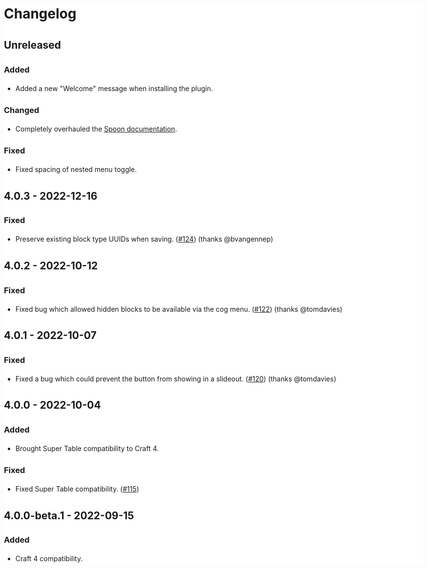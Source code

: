 # Changelog

## Unreleased

### Added
- Added a new "Welcome" message when installing the plugin.

### Changed
- Completely overhauled the [Spoon documentation](https://plugins.doublesecretagency.com/spoon/).

### Fixed
- Fixed spacing of nested menu toggle.

## 4.0.3 - 2022-12-16

### Fixed
- Preserve existing block type UUIDs when saving. ([#124](https://github.com/doublesecretagency/craft-spoon/pull/124)) (thanks @bvangennep)

## 4.0.2 - 2022-10-12

### Fixed
- Fixed bug which allowed hidden blocks to be available via the cog menu. ([#122](https://github.com/doublesecretagency/craft-spoon/issues/122)) (thanks @tomdavies)

## 4.0.1 - 2022-10-07

### Fixed
- Fixed a bug which could prevent the button from showing in a slideout. ([#120](https://github.com/doublesecretagency/craft-spoon/issues/120)) (thanks @tomdavies)

## 4.0.0 - 2022-10-04

### Added
- Brought Super Table compatibility to Craft 4.

### Fixed
- Fixed Super Table compatibility. ([#115](https://github.com/doublesecretagency/craft-spoon/issues/115))

## 4.0.0-beta.1 - 2022-09-15

### Added
- Craft 4 compatibility.
